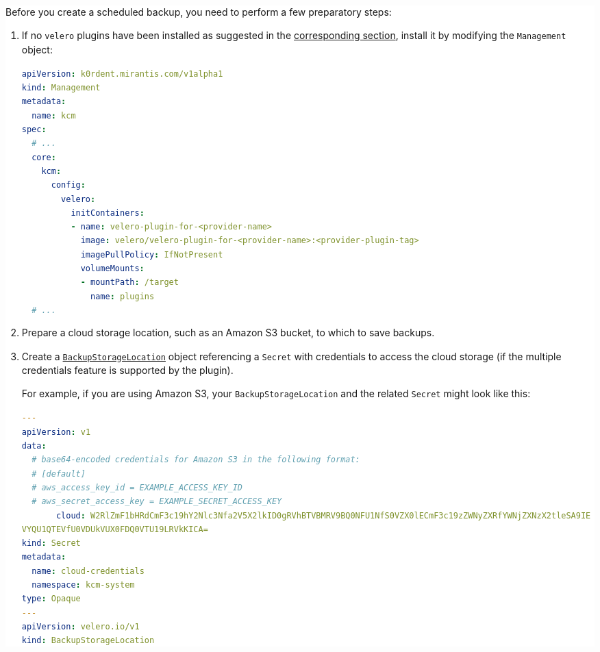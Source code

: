 Before you create a scheduled backup, you need to perform a few preparatory steps:

  1. If no `velero` plugins have been installed as suggested
     in the [corresponding section](#customization),
     install it by modifying the `Management` object:

      ```yaml
      apiVersion: k0rdent.mirantis.com/v1alpha1
      kind: Management
      metadata:
        name: kcm
      spec:
        # ... 
        core:
          kcm:
            config:
              velero:
                initContainers:
                - name: velero-plugin-for-<provider-name>
                  image: velero/velero-plugin-for-<provider-name>:<provider-plugin-tag>
                  imagePullPolicy: IfNotPresent
                  volumeMounts:
                  - mountPath: /target
                    name: plugins
        # ...
      ```

 2. Prepare a cloud storage location, such as an Amazon S3 bucket, to which to save backups.

 3. Create a [`BackupStorageLocation`](https://velero.io/docs/v1.15/api-types/backupstoragelocation/)
    object referencing a `Secret` with credentials to access the cloud storage
    (if the multiple credentials feature is supported by the plugin).

    For example, if you are using Amazon S3, your `BackupStorageLocation` and the related `Secret` might look like this:

    ```yaml
    ---
    apiVersion: v1
    data:
      # base64-encoded credentials for Amazon S3 in the following format:
      # [default]
      # aws_access_key_id = EXAMPLE_ACCESS_KEY_ID
      # aws_secret_access_key = EXAMPLE_SECRET_ACCESS_KEY
           cloud: W2RlZmF1bHRdCmF3c19hY2Nlc3Nfa2V5X2lkID0gRVhBTVBMRV9BQ0NFU1NfS0VZX0lECmF3c19zZWNyZXRfYWNjZXNzX2tleSA9IEVYQU1QTEVfU0VDUkVUX0FDQ0VTU19LRVkKICA=
    kind: Secret
    metadata:
      name: cloud-credentials
      namespace: kcm-system
    type: Opaque
    ---
    apiVersion: velero.io/v1
    kind: BackupStorageLocation